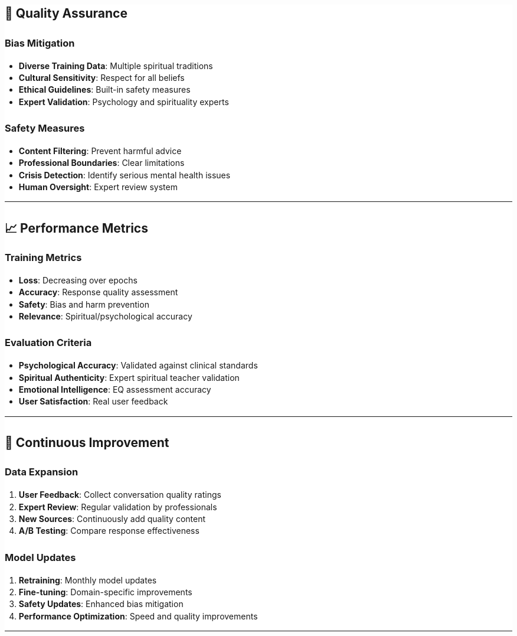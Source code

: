 
## 🎯 **Quality Assurance**

### **Bias Mitigation**
- **Diverse Training Data**: Multiple spiritual traditions
- **Cultural Sensitivity**: Respect for all beliefs
- **Ethical Guidelines**: Built-in safety measures
- **Expert Validation**: Psychology and spirituality experts

### **Safety Measures**
- **Content Filtering**: Prevent harmful advice
- **Professional Boundaries**: Clear limitations
- **Crisis Detection**: Identify serious mental health issues
- **Human Oversight**: Expert review system

---

## 📈 **Performance Metrics**

### **Training Metrics**
- **Loss**: Decreasing over epochs
- **Accuracy**: Response quality assessment
- **Safety**: Bias and harm prevention
- **Relevance**: Spiritual/psychological accuracy

### **Evaluation Criteria**
- **Psychological Accuracy**: Validated against clinical standards
- **Spiritual Authenticity**: Expert spiritual teacher validation
- **Emotional Intelligence**: EQ assessment accuracy
- **User Satisfaction**: Real user feedback

---

## 🔄 **Continuous Improvement**

### **Data Expansion**
1. **User Feedback**: Collect conversation quality ratings
2. **Expert Review**: Regular validation by professionals
3. **New Sources**: Continuously add quality content
4. **A/B Testing**: Compare response effectiveness

### **Model Updates**
1. **Retraining**: Monthly model updates
2. **Fine-tuning**: Domain-specific improvements
3. **Safety Updates**: Enhanced bias mitigation
4. **Performance Optimization**: Speed and quality improvements

---
